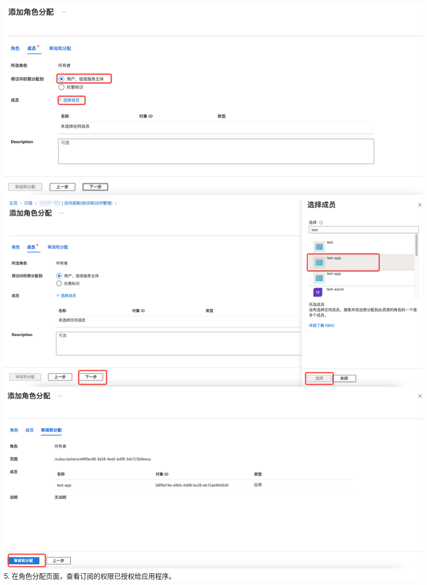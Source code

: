    ![](./images/azure2.png)
   ![](./images/azure3.png)
   ![](./images/azure4.png)
5. 在角色分配页面，查看订阅的权限已授权给应用程序。
